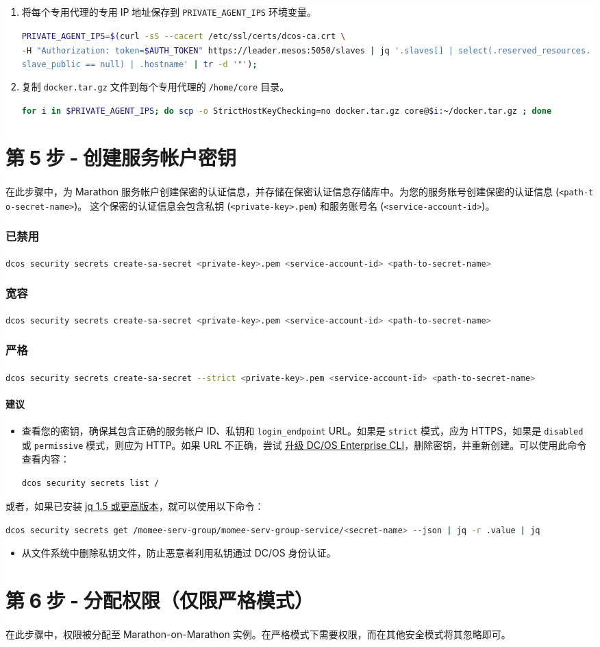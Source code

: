  1. 将每个专用代理的专用 IP 地址保存到 `PRIVATE_AGENT_IPS` 环境变量。

       ```bash
       PRIVATE_AGENT_IPS=$(curl -sS --cacert /etc/ssl/certs/dcos-ca.crt \
       -H "Authorization: token=$AUTH_TOKEN" https://leader.mesos:5050/slaves | jq '.slaves[] | select(.reserved_resources.slave_public == null) | .hostname' | tr -d '"');
       ```

1. 复制 `docker.tar.gz` 文件到每个专用代理的 `/home/core` 目录。

   ```bash
   for i in $PRIVATE_AGENT_IPS; do scp -o StrictHostKeyChecking=no docker.tar.gz core@$i:~/docker.tar.gz ; done
   ```
# 第 5 步 - 创建服务帐户密钥
在此步骤中，为 Marathon 服务帐户创建保密的认证信息，并存储在保密认证信息存储库中。为您的服务账号创建保密的认证信息 (`<path-to-secret-name>`)。 这个保密的认证信息会包含私钥 (`<private-key>.pem`) 和服务账号名 (`<service-account-id>`)。

### 已禁用

```bash
dcos security secrets create-sa-secret <private-key>.pem <service-account-id> <path-to-secret-name>
```

### 宽容

```bash
dcos security secrets create-sa-secret <private-key>.pem <service-account-id> <path-to-secret-name>
```

### 严格

```bash
dcos security secrets create-sa-secret --strict <private-key>.pem <service-account-id> <path-to-secret-name>
```  

#### 建议

- 查看您的密钥，确保其包含正确的服务帐户 ID、私钥和 `login_endpoint` URL。如果是 `strict` 模式，应为 HTTPS，如果是 `disabled` 或 `permissive` 模式，则应为 HTTP。如果 URL 不正确，尝试 [升级 DC/OS Enterprise CLI](/cn/1.11/cli/enterprise-cli/#ent-cli-upgrade)，删除密钥，并重新创建。可以使用此命令查看内容：

   ```bash
   dcos security secrets list /
   ```

 或者，如果已安装 [jq 1.5 或更高版本](https://stedolan.github.io/jq/download)，就可以使用以下命令：

   ```bash
   dcos security secrets get /momee-serv-group/momee-serv-group-service/<secret-name> --json | jq -r .value | jq
   ```

- 从文件系统中删除私钥文件，防止恶意者利用私钥通过 DC/OS 身份认证。

# 第 6 步 - 分配权限（仅限严格模式）
在此步骤中，权限被分配至 Marathon-on-Marathon 实例。在严格模式下需要权限，而在其他安全模式将其忽略即可。
